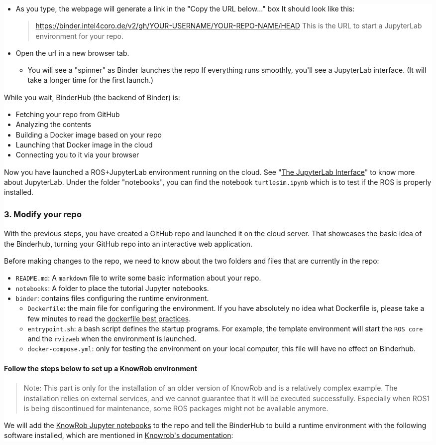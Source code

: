 - As you type, the webpage will generate a link in the "Copy the URL below..." box
    It should look like this:
    > https://binder.intel4coro.de/v2/gh/YOUR-USERNAME/YOUR-REPO-NAME/HEAD
 This is the URL to start a JupyterLab environment for your repo.

- Open the url in a new browser tab.
  - You will see a "spinner" as Binder launches the repo
If everything runs smoothly, you'll see a JupyterLab interface. (It will take a longer time for the first launch.)

While you wait, BinderHub (the backend of Binder) is:

- Fetching your repo from GitHub
- Analyzing the contents
- Building a Docker image based on your repo
- Launching that Docker image in the cloud
- Connecting you to it via your browser

Now you have launched a ROS+JupyterLab environment running on the cloud. See "[The JupyterLab Interface](https://jupyterlab.readthedocs.io/en/3.6.x/user/interface.html)" to know more about JupyterLab. Under the folder "notebooks", you can find the notebook `turtlesim.ipynb` which is to test if the ROS is properly installed.

### 3. Modify your repo

With the previous steps, you have created a GitHub repo and launched it on the cloud server. That showcases the basic idea of the Binderhub, turning your GitHub repo into an interactive web application.

Before making changes to the repo, we need to know about the two folders and files that are currently in the repo:

- `README.md`: A `markdown` file to write some basic information about your repo.
- `notebooks`: A folder to place the tutorial Jupyter notebooks.
- `binder`: contains files configuring the runtime environment.
  - `Dockerfile`: the main file for configuring the environment. If you have absolutely no idea what Dockerfile is, please take a few minutes to read the [dockerfile best practices](https://docs.docker.com/develop/develop-images/dockerfile_best-practices/).
  - `entrypoint.sh`: a bash script defines the startup programs. For example, the template environment will start the `ROS core` and the `rvizweb` when the environment is launched.
  - `docker-compose.yml`: only for testing the environment on your local computer, this file will have no effect on Binderhub.

#### Follow the steps below to set up a KnowRob environment

> Note: This part is only for the installation of an older version of KnowRob and is a relatively complex example. The installation relies on external services, and we cannot guarantee that it will be executed successfully. Especially when ROS1 is being discontinued for maintenance, some ROS packages might not be available anymore.

We will add the [KnowRob Jupyter notebooks](https://github.com/sasjonge/ease_fs_neems_2021/tree/master/lectures) to the repo and tell the BinderHub to build a runtime environment with the following software installed, which are mentioned in [Knowrob's documentation](https://knowrob.github.io/knowrob/):
